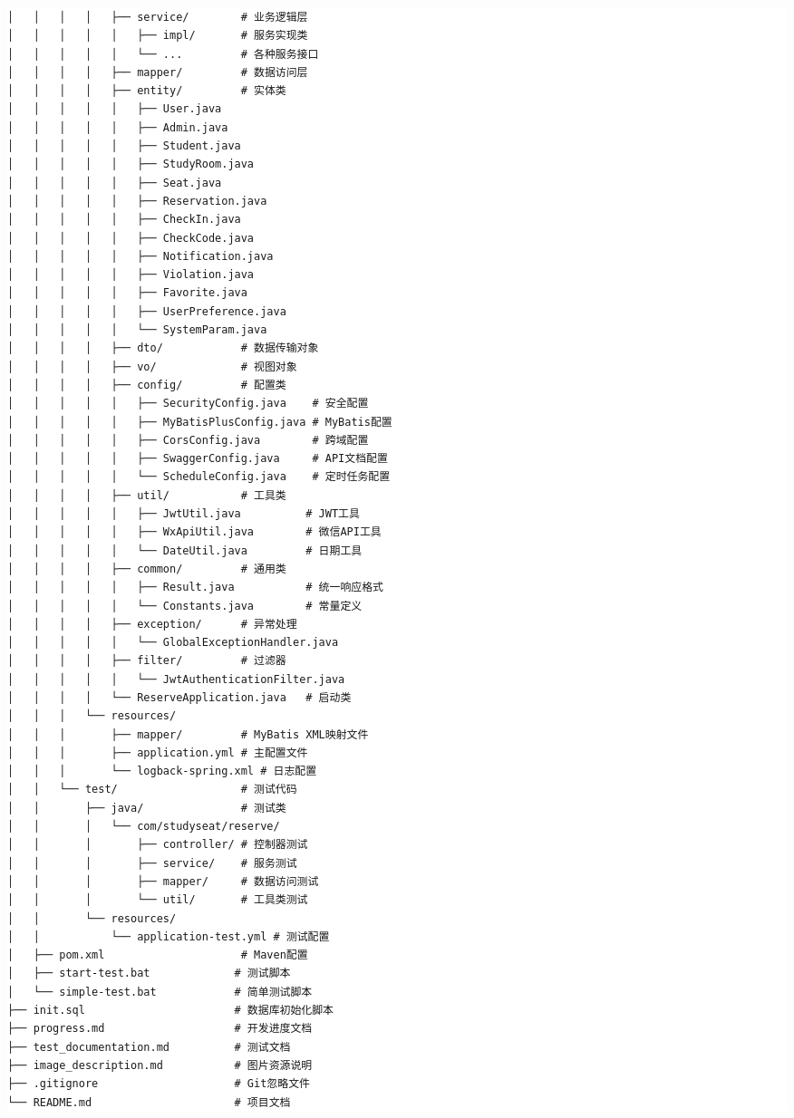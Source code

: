 ```
│   │   │   │   ├── service/        # 业务逻辑层
│   │   │   │   │   ├── impl/       # 服务实现类
│   │   │   │   │   └── ...         # 各种服务接口
│   │   │   │   ├── mapper/         # 数据访问层
│   │   │   │   ├── entity/         # 实体类
│   │   │   │   │   ├── User.java
│   │   │   │   │   ├── Admin.java
│   │   │   │   │   ├── Student.java
│   │   │   │   │   ├── StudyRoom.java
│   │   │   │   │   ├── Seat.java
│   │   │   │   │   ├── Reservation.java
│   │   │   │   │   ├── CheckIn.java
│   │   │   │   │   ├── CheckCode.java
│   │   │   │   │   ├── Notification.java
│   │   │   │   │   ├── Violation.java
│   │   │   │   │   ├── Favorite.java
│   │   │   │   │   ├── UserPreference.java
│   │   │   │   │   └── SystemParam.java
│   │   │   │   ├── dto/            # 数据传输对象
│   │   │   │   ├── vo/             # 视图对象
│   │   │   │   ├── config/         # 配置类
│   │   │   │   │   ├── SecurityConfig.java    # 安全配置
│   │   │   │   │   ├── MyBatisPlusConfig.java # MyBatis配置
│   │   │   │   │   ├── CorsConfig.java        # 跨域配置
│   │   │   │   │   ├── SwaggerConfig.java     # API文档配置
│   │   │   │   │   └── ScheduleConfig.java    # 定时任务配置
│   │   │   │   ├── util/           # 工具类
│   │   │   │   │   ├── JwtUtil.java          # JWT工具
│   │   │   │   │   ├── WxApiUtil.java        # 微信API工具
│   │   │   │   │   └── DateUtil.java         # 日期工具
│   │   │   │   ├── common/         # 通用类
│   │   │   │   │   ├── Result.java           # 统一响应格式
│   │   │   │   │   └── Constants.java        # 常量定义
│   │   │   │   ├── exception/      # 异常处理
│   │   │   │   │   └── GlobalExceptionHandler.java
│   │   │   │   ├── filter/         # 过滤器
│   │   │   │   │   └── JwtAuthenticationFilter.java
│   │   │   │   └── ReserveApplication.java   # 启动类
│   │   │   └── resources/
│   │   │       ├── mapper/         # MyBatis XML映射文件
│   │   │       ├── application.yml # 主配置文件
│   │   │       └── logback-spring.xml # 日志配置
│   │   └── test/                   # 测试代码
│   │       ├── java/               # 测试类
│   │       │   └── com/studyseat/reserve/
│   │       │       ├── controller/ # 控制器测试
│   │       │       ├── service/    # 服务测试
│   │       │       ├── mapper/     # 数据访问测试
│   │       │       └── util/       # 工具类测试
│   │       └── resources/
│   │           └── application-test.yml # 测试配置
│   ├── pom.xml                     # Maven配置
│   ├── start-test.bat             # 测试脚本
│   └── simple-test.bat            # 简单测试脚本
├── init.sql                       # 数据库初始化脚本
├── progress.md                    # 开发进度文档
├── test_documentation.md          # 测试文档
├── image_description.md           # 图片资源说明
├── .gitignore                     # Git忽略文件
└── README.md                      # 项目文档
```
